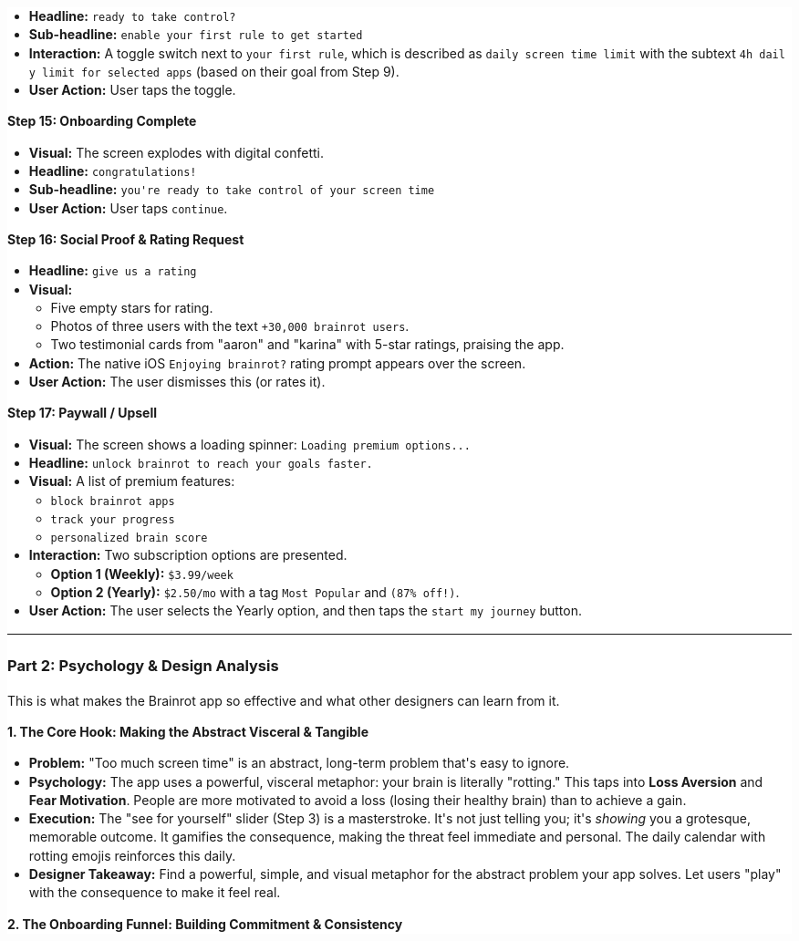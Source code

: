 - **Headline:** `ready to take control?`
- **Sub-headline:** `enable your first rule to get started`
- **Interaction:** A toggle switch next to `your first rule`, which is described as `daily screen time limit` with the subtext `4h daily limit for selected apps` (based on their goal from Step 9).
- **User Action:** User taps the toggle.

**Step 15: Onboarding Complete**

- **Visual:** The screen explodes with digital confetti.
- **Headline:** `congratulations!`
- **Sub-headline:** `you're ready to take control of your screen time`
- **User Action:** User taps `continue`.

**Step 16: Social Proof & Rating Request**

- **Headline:** `give us a rating`
- **Visual:**
  - Five empty stars for rating.
  - Photos of three users with the text `+30,000 brainrot users`.
  - Two testimonial cards from "aaron" and "karina" with 5-star ratings, praising the app.
- **Action:** The native iOS `Enjoying brainrot?` rating prompt appears over the screen.
- **User Action:** The user dismisses this (or rates it).

**Step 17: Paywall / Upsell**

- **Visual:** The screen shows a loading spinner: `Loading premium options...`
- **Headline:** `unlock brainrot to reach your goals faster.`
- **Visual:** A list of premium features:
  - `block brainrot apps`
  - `track your progress`
  - `personalized brain score`
- **Interaction:** Two subscription options are presented.
  - **Option 1 (Weekly):** `$3.99/week`
  - **Option 2 (Yearly):** `$2.50/mo` with a tag `Most Popular` and `(87% off!)`.
- **User Action:** The user selects the Yearly option, and then taps the `start my journey` button.

---

### Part 2: Psychology & Design Analysis

This is what makes the Brainrot app so effective and what other designers can learn from it.

**1. The Core Hook: Making the Abstract Visceral & Tangible**

- **Problem:** "Too much screen time" is an abstract, long-term problem that's easy to ignore.
- **Psychology:** The app uses a powerful, visceral metaphor: your brain is literally "rotting." This taps into **Loss Aversion** and **Fear Motivation**. People are more motivated to avoid a loss (losing their healthy brain) than to achieve a gain.
- **Execution:** The "see for yourself" slider (Step 3) is a masterstroke. It's not just telling you; it's _showing_ you a grotesque, memorable outcome. It gamifies the consequence, making the threat feel immediate and personal. The daily calendar with rotting emojis reinforces this daily.
- **Designer Takeaway:** Find a powerful, simple, and visual metaphor for the abstract problem your app solves. Let users "play" with the consequence to make it feel real.

**2. The Onboarding Funnel: Building Commitment & Consistency**
